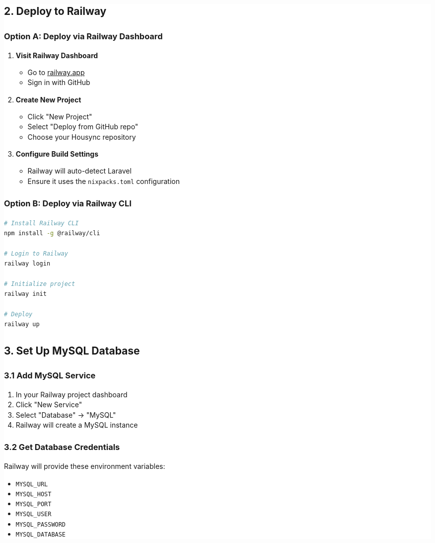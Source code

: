 
## 2. Deploy to Railway

### Option A: Deploy via Railway Dashboard

1. **Visit Railway Dashboard**
   - Go to [railway.app](https://railway.app)
   - Sign in with GitHub

2. **Create New Project**
   - Click "New Project"
   - Select "Deploy from GitHub repo"
   - Choose your Housync repository

3. **Configure Build Settings**
   - Railway will auto-detect Laravel
   - Ensure it uses the `nixpacks.toml` configuration

### Option B: Deploy via Railway CLI

```bash
# Install Railway CLI
npm install -g @railway/cli

# Login to Railway
railway login

# Initialize project
railway init

# Deploy
railway up
```

## 3. Set Up MySQL Database

### 3.1 Add MySQL Service
1. In your Railway project dashboard
2. Click "New Service"
3. Select "Database" → "MySQL"
4. Railway will create a MySQL instance

### 3.2 Get Database Credentials
Railway will provide these environment variables:
- `MYSQL_URL`
- `MYSQL_HOST`
- `MYSQL_PORT`
- `MYSQL_USER`
- `MYSQL_PASSWORD`
- `MYSQL_DATABASE`
